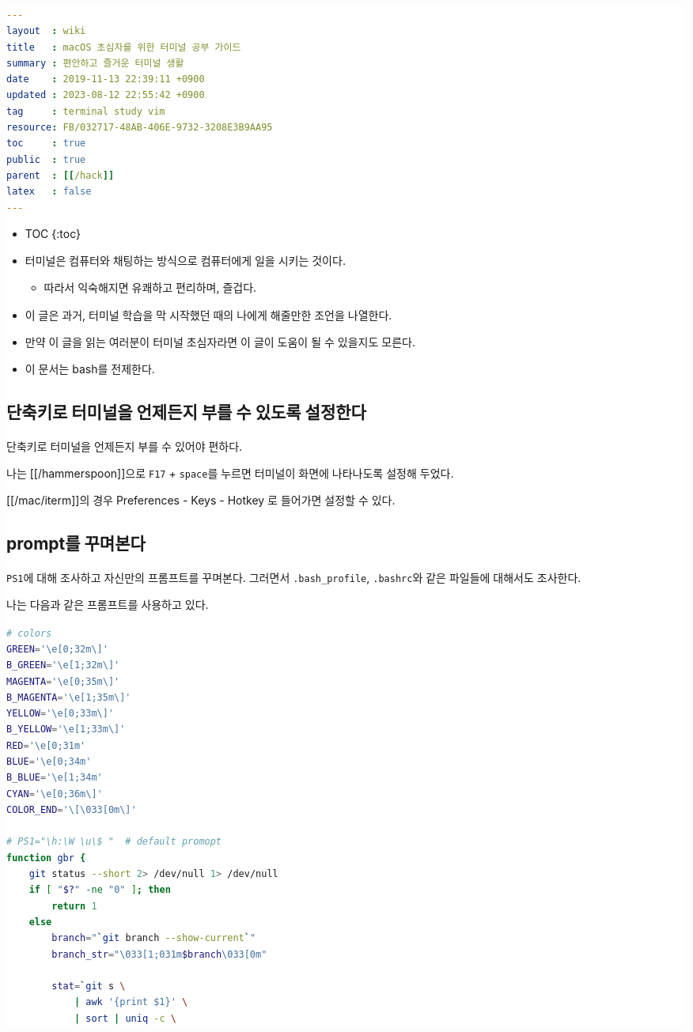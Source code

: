```yaml
---
layout  : wiki
title   : macOS 초심자를 위한 터미널 공부 가이드
summary : 편안하고 즐거운 터미널 생활
date    : 2019-11-13 22:39:11 +0900
updated : 2023-08-12 22:55:42 +0900
tag     : terminal study vim
resource: FB/032717-48AB-406E-9732-3208E3B9AA95
toc     : true
public  : true
parent  : [[/hack]]
latex   : false
---
```

* TOC
{:toc}


* 터미널은 컴퓨터와 채팅하는 방식으로 컴퓨터에게 일을 시키는 것이다.
    * 따라서 익숙해지면 유쾌하고 편리하며, 즐겁다.
* 이 글은 과거, 터미널 학습을 막 시작했던 때의 나에게 해줄만한 조언을 나열한다.
* 만약 이 글을 읽는 여러분이 터미널 초심자라면 이 글이 도움이 될 수 있을지도 모른다.
* 이 문서는 bash를 전제한다.


## 단축키로 터미널을 언제든지 부를 수 있도록 설정한다

단축키로 터미널을 언제든지 부를 수 있어야 편하다.

나는 [[/hammerspoon]]으로 `F17` + `space`를 누르면 터미널이 화면에 나타나도록 설정해 두었다.

[[/mac/iterm]]의 경우 Preferences - Keys - Hotkey 로 들어가면 설정할 수 있다.

## prompt를 꾸며본다

`PS1`에 대해 조사하고 자신만의 프롬프트를 꾸며본다. 그러면서 `.bash_profile`, `.bashrc`와 같은 파일들에 대해서도 조사한다.

나는 다음과 같은 프롬프트를 사용하고 있다.

```sh
# colors
GREEN='\e[0;32m\]'
B_GREEN='\e[1;32m\]'
MAGENTA='\e[0;35m\]'
B_MAGENTA='\e[1;35m\]'
YELLOW='\e[0;33m\]'
B_YELLOW='\e[1;33m\]'
RED='\e[0;31m'
BLUE='\e[0;34m'
B_BLUE='\e[1;34m'
CYAN='\e[0;36m\]'
COLOR_END='\[\033[0m\]'

# PS1="\h:\W \u\$ "  # default promopt
function gbr {
    git status --short 2> /dev/null 1> /dev/null
    if [ "$?" -ne "0" ]; then
        return 1
    else
        branch="`git branch --show-current`"
        branch_str="\033[1;031m$branch\033[0m"

        stat=`git s \
            | awk '{print $1}' \
            | sort | uniq -c \
```